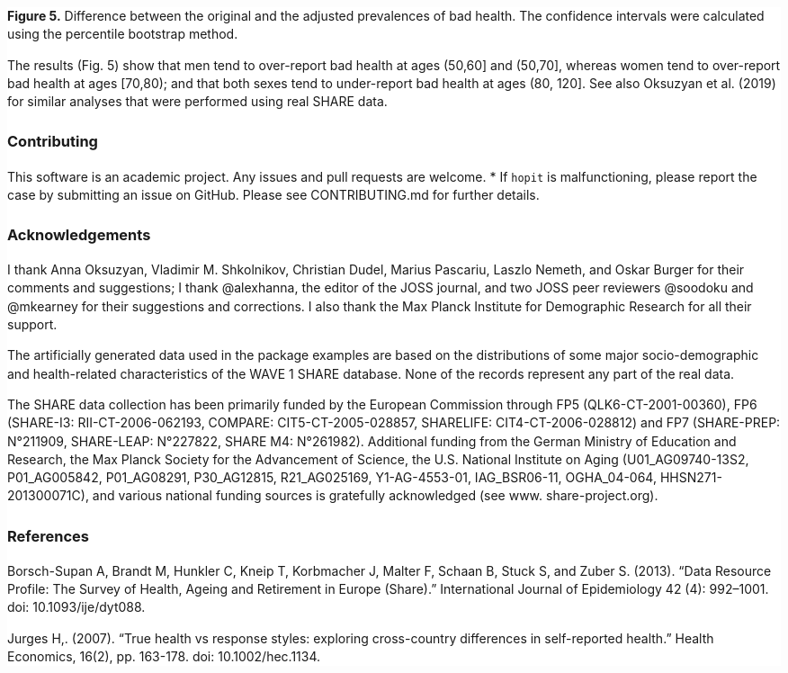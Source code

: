 **Figure 5.** Difference between the original and the adjusted
prevalences of bad health. The confidence intervals were calculated
using the percentile bootstrap method.

The results (Fig. 5) show that men tend to over-report bad health at
ages (50,60\] and (50,70\], whereas women tend to over-report bad health
at ages \[70,80); and that both sexes tend to under-report bad health at
ages (80, 120\]. See also Oksuzyan et al. (2019) for similar analyses
that were performed using real SHARE data.

### Contributing

This software is an academic project. Any issues and pull requests are
welcome. \* If `hopit` is malfunctioning, please report the case by
submitting an issue on GitHub. Please see CONTRIBUTING.md for further
details.

### Acknowledgements

I thank Anna Oksuzyan, Vladimir M. Shkolnikov, Christian Dudel, Marius
Pascariu, Laszlo Nemeth, and Oskar Burger for their comments and
suggestions; I thank @alexhanna, the editor of the JOSS journal, and two
JOSS peer reviewers @soodoku and @mkearney for their suggestions and
corrections. I also thank the Max Planck Institute for Demographic
Research for all their support.

The artificially generated data used in the package examples are based
on the distributions of some major socio-demographic and health-related
characteristics of the WAVE 1 SHARE database. None of the records
represent any part of the real data.

The SHARE data collection has been primarily funded by the European
Commission through FP5 (QLK6-CT-2001-00360), FP6 (SHARE-I3:
RII-CT-2006-062193, COMPARE: CIT5-CT-2005-028857, SHARELIFE:
CIT4-CT-2006-028812) and FP7 (SHARE-PREP: N°211909, SHARE-LEAP:
N°227822, SHARE M4: N°261982). Additional funding from the German
Ministry of Education and Research, the Max Planck Society for the
Advancement of Science, the U.S. National Institute on Aging
(U01\_AG09740-13S2, P01\_AG005842, P01\_AG08291, P30\_AG12815,
R21\_AG025169, Y1-AG-4553-01, IAG\_BSR06-11, OGHA\_04-064,
HHSN271-201300071C), and various national funding sources is gratefully
acknowledged (see www. share-project.org).

### References

Borsch-Supan A, Brandt M, Hunkler C, Kneip T, Korbmacher J, Malter F,
Schaan B, Stuck S, and Zuber S. (2013). “Data Resource Profile: The
Survey of Health, Ageing and Retirement in Europe (Share).”
International Journal of Epidemiology 42 (4): 992–1001. doi:
10.1093/ije/dyt088.

Jurges H,. (2007). “True health vs response styles: exploring
cross-country differences in self-reported health.” Health Economics,
16(2), pp. 163-178. doi: 10.1002/hec.1134.
